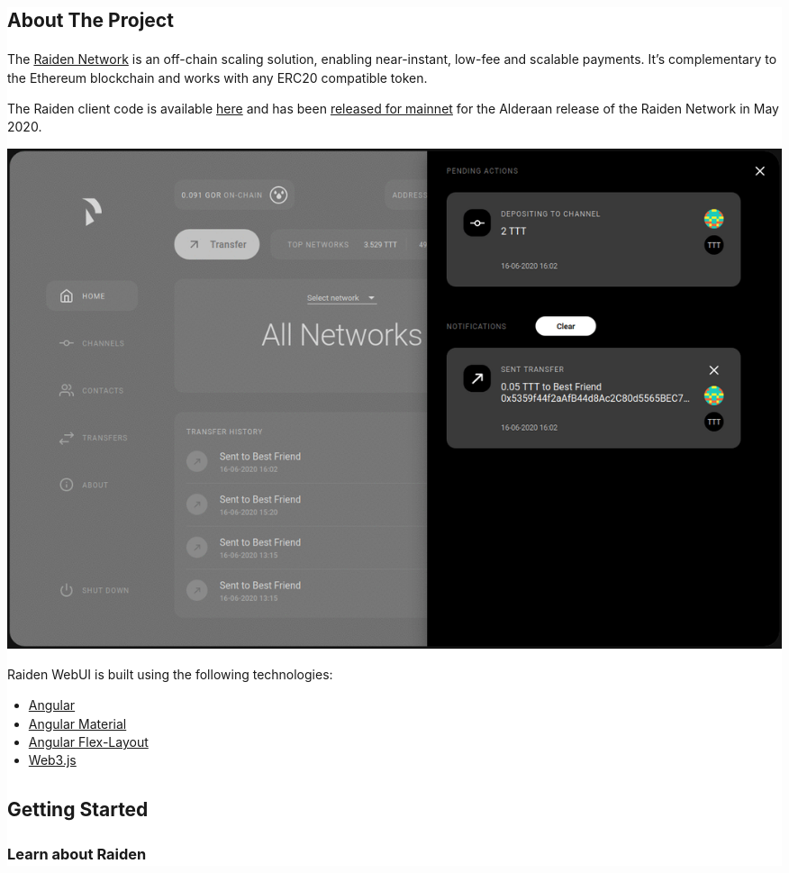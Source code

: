 ## About The Project

The [Raiden Network](https://raiden.network/) is an off-chain scaling solution, enabling near-instant,
low-fee and scalable payments. It’s complementary to the Ethereum blockchain and works with any ERC20 compatible token.

The Raiden client code is available [here](https://github.com/raiden-network/raiden) and has been
[released for mainnet](https://medium.com/raiden-network/alderaan-mainnet-release-announcement-7f701e58c236) for the Alderaan release of the Raiden Network in May 2020.

![Raiden WebUI](webui.gif)

Raiden WebUI is built using the following technologies:

-   [Angular](https://angular.io/)
-   [Angular Material](https://material.angular.io/)
-   [Angular Flex-Layout](https://github.com/angular/flex-layout)
-   [Web3.js](https://github.com/ethereum/web3.js/)

## Getting Started

### Learn about Raiden
